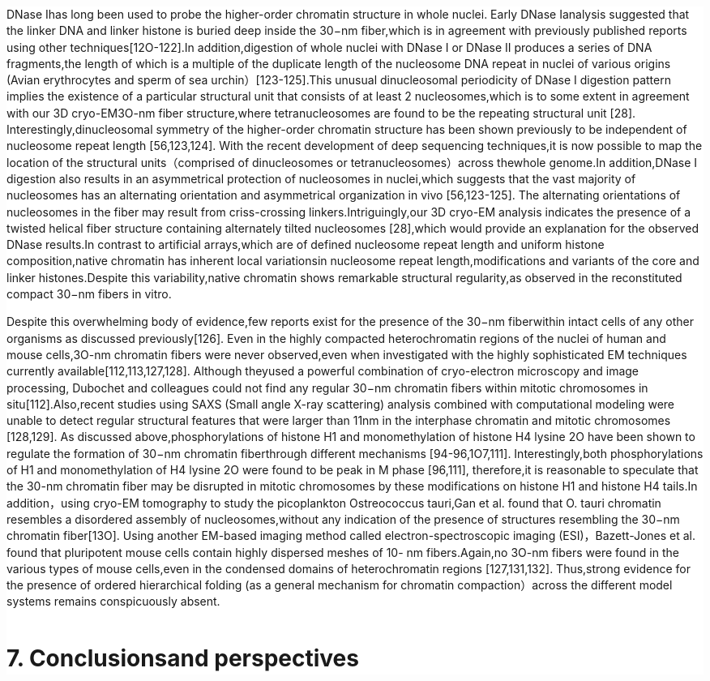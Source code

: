 DNase Ihas long been used to probe the higher-order chromatin structure in whole nuclei. Early DNase Ianalysis suggested that the linker DNA and linker histone is buried deep inside the $3 0 \mathrm { - n m }$ fiber,which is in agreement with previously published reports using other techniques[12O-122].In addition,digestion of whole nuclei with DNase I or DNase II produces a series of DNA fragments,the length of which is a multiple of the duplicate length of the nucleosome DNA repeat in nuclei of various origins (Avian erythrocytes and sperm of sea urchin）[123-125].This unusual dinucleosomal periodicity of DNase I digestion pattern implies the existence of a particular structural unit that consists of at least 2 nucleosomes,which is to some extent in agreement with our 3D cryo-EM3O-nm fiber structure,where tetranucleosomes are found to be the repeating structural unit [28]. Interestingly,dinucleosomal symmetry of the higher-order chromatin structure has been shown previously to be independent of nucleosome repeat length [56,123,124]. With the recent development of deep sequencing techniques,it is now possible to map the location of the structural units（comprised of dinucleosomes or tetranucleosomes）across thewhole genome.In addition,DNase I digestion also results in an asymmetrical protection of nucleosomes in nuclei,which suggests that the vast majority of nucleosomes has an alternating orientation and asymmetrical organization in vivo [56,123-125]. The alternating orientations of nucleosomes in the fiber may result from criss-crossing linkers.Intriguingly,our 3D cryo-EM analysis indicates the presence of a twisted helical fiber structure containing alternately tilted nucleosomes [28],which would provide an explanation for the observed DNase results.In contrast to artificial arrays,which are of defined nucleosome repeat length and uniform histone composition,native chromatin has inherent local variationsin nucleosome repeat length,modifications and variants of the core and linker histones.Despite this variability,native chromatin shows remarkable structural regularity,as observed in the reconstituted compact $3 0 \mathrm { - n m }$ fibers in vitro.

Despite this overwhelming body of evidence,few reports exist for the presence of the $3 0 \mathrm { - n m }$ fiberwithin intact cells of any other organisms as discussed previously[126]. Even in the highly compacted heterochromatin regions of the nuclei of human and mouse cells,3O-nm chromatin fibers were never observed,even when investigated with the highly sophisticated EM techniques currently available[112,113,127,128]. Although theyused a powerful combination of cryo-electron microscopy and image processing, Dubochet and colleagues could not find any regular $3 0 \mathrm { - n m }$ chromatin fibers within mitotic chromosomes in situ[112].Also,recent studies using SAXS (Small angle X-ray scattering) analysis combined with computational modeling were unable to detect regular structural features that were larger than $1 1 \mathrm { n m }$ in the interphase chromatin and mitotic chromosomes [128,129]. As discussed above,phosphorylations of histone H1 and monomethylation of histone H4 lysine 2O have been shown to regulate the formation of $3 0 \mathrm { - n m }$ chromatin fiberthrough different mechanisms [94-96,1O7,111]. Interestingly,both phosphorylations of H1 and monomethylation of H4 lysine 2O were found to be peak in M phase [96,111], therefore,it is reasonable to speculate that the 30-nm chromatin fiber may be disrupted in mitotic chromosomes by these modifications on histone H1 and histone H4 tails.In addition，using cryo-EM tomography to study the picoplankton Ostreococcus tauri,Gan et al. found that O. tauri chromatin resembles a disordered assembly of nucleosomes,without any indication of the presence of structures resembling the $3 0 \mathrm { - n m }$ chromatin fiber[13O]. Using another EM-based imaging method called electron-spectroscopic imaging (ESI)，Bazett-Jones et al. found that pluripotent mouse cells contain highly dispersed meshes of 10- nm fibers.Again,no 3O-nm fibers were found in the various types of mouse cells,even in the condensed domains of heterochromatin regions [127,131,132]. Thus,strong evidence for the presence of ordered hierarchical folding (as a general mechanism for chromatin compaction）across the different model systems remains conspicuously absent.

# 7. Conclusionsand perspectives
